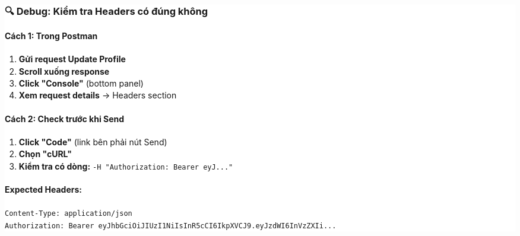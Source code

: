 ### 🔍 Debug: Kiểm tra Headers có đúng không

#### Cách 1: Trong Postman
1. **Gửi request Update Profile**
2. **Scroll xuống response**
3. **Click "Console"** (bottom panel)
4. **Xem request details** → Headers section

#### Cách 2: Check trước khi Send
1. **Click "Code"** (link bên phải nút Send)
2. **Chọn "cURL"**
3. **Kiểm tra có dòng:** `-H "Authorization: Bearer eyJ..."`

#### Expected Headers:
```bash
Content-Type: application/json
Authorization: Bearer eyJhbGciOiJIUzI1NiIsInR5cCI6IkpXVCJ9.eyJzdWI6InVzZXIi...
```
